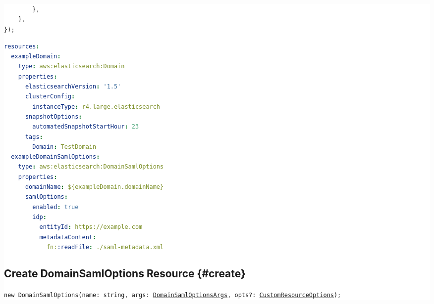 ```typescript
        },
    },
});
```


</pulumi-choosable>
</div>


<div>
<pulumi-choosable type="language" values="yaml">

```yaml
resources:
  exampleDomain:
    type: aws:elasticsearch:Domain
    properties:
      elasticsearchVersion: '1.5'
      clusterConfig:
        instanceType: r4.large.elasticsearch
      snapshotOptions:
        automatedSnapshotStartHour: 23
      tags:
        Domain: TestDomain
  exampleDomainSamlOptions:
    type: aws:elasticsearch:DomainSamlOptions
    properties:
      domainName: ${exampleDomain.domainName}
      samlOptions:
        enabled: true
        idp:
          entityId: https://example.com
          metadataContent:
            fn::readFile: ./saml-metadata.xml
```


</pulumi-choosable>
</div>





</pulumi-examples></div>




## Create DomainSamlOptions Resource {#create}
<div>
<pulumi-chooser type="language" options="typescript,python,go,csharp,java,yaml"></pulumi-chooser>
</div>


<div>
<pulumi-choosable type="language" values="javascript,typescript">
<div class="highlight"><pre class="chroma"><code class="language-typescript" data-lang="typescript"><span class="k">new </span><span class="nx">DomainSamlOptions</span><span class="p">(</span><span class="nx">name</span><span class="p">:</span> <span class="nx">string</span><span class="p">,</span> <span class="nx">args</span><span class="p">:</span> <span class="nx"><a href="#inputs">DomainSamlOptionsArgs</a></span><span class="p">,</span> <span class="nx">opts</span><span class="p">?:</span> <span class="nx"><a href="/docs/reference/pkg/nodejs/pulumi/pulumi/#CustomResourceOptions">CustomResourceOptions</a></span><span class="p">);</span></code></pre></div>
</pulumi-choosable>
</div>
